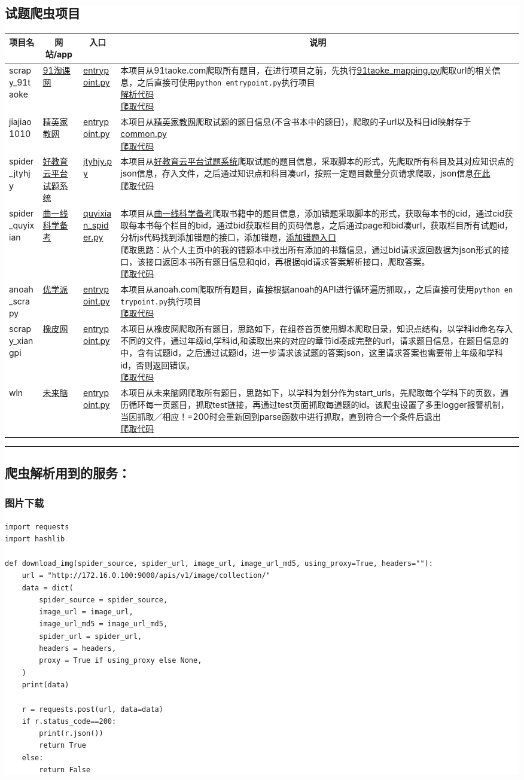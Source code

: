 
## 试题爬虫项目
项目名|网站/app|入口|说明
---|---|---|---
scrapy_91taoke|[91淘课网](http://www.91taoke.com/)|[entrypoint.py](scrapy_91taoke/entrypoint.py)|本项目从91taoke.com爬取所有题目，在进行项目之前，先执行[91taoke_mapping.py](scrapy_91taoke/scrapy_91taoke/spiders/91taoke_mapping.py)爬取url的相关信息，之后直接可使用```python entrypoint.py```执行项目<br>[解析代码](scrapy_91taoke/scrapy_91taoke/parse/scrapy_91taoke_parse.py)<br>[爬取代码](scrapy_91taoke/scrapy_91taoke/spiders/91taoke_spider.py)
jiajiao1010|[精英家教网](http://www.1010jiajiao.com/gzyy/shiti_page_98)|[entrypoint.py](jiajiao1010/entrypoint.py)|本项目从[精英家教网](http://www.1010jiajiao.com/gzyy/shiti_page_98)爬取试题的题目信息(不含书本中的题目)，爬取的子url以及科目id映射存于[common.py](jiajiao1010/jiajiao1010/spiders/common.py)<br>[爬取代码](jiajiao1010/jiajiao1010/spiders/jj1010.py)
spider_jtyhjy|[好教育云平台试题系统](http://www.jtyhjy.com/sts/?disciplineCode=02&disciplineId=21&disciplineType=2&knowledgeId=2440932)|[jtyhjy.py](spider_jtyhjy/jtyhjy.py)|本项目从[好教育云平台试题系统](http://www.1010jiajiao.com/gzyy/shiti_page_98)爬取试题的题目信息，采取脚本的形式，先爬取所有科目及其对应知识点的json信息，存入文件，之后通过知识点和科目凑url，按照一定题目数量分页请求爬取，json信息[在此](spider_jtyhjy/working/knowledges/)<br>[爬取代码](spider_jtyhjy/jtyhjy.py)
spider_quyixian|[曲一线科学备考](http://4s.quyixian.com/SEC/)|[quyixian_spider.py](spider_quyixian/quyixian_spider.py)|本项目从[曲一线科学备考](http://4s.quyixian.com/SEC/)爬取书籍中的题目信息，添加错题采取脚本的形式，获取每本书的cid，通过cid获取每本书每个栏目的bid，通过bid获取栏目的页码信息，之后通过page和bid凑url，获取栏目所有试题id，分析js代码找到添加错题的接口，添加错题，[添加错题入口](spider_quyixian/quyixian.py)<br>爬取思路：从个人主页中的我的错题本中找出所有添加的书籍信息，通过bid请求返回数据为json形式的接口，该接口返回本书所有题目信息和qid，再根据qid请求答案解析接口，爬取答案。<br>[爬取代码](spider_quyixian/quyixian_spider.py)
anoah_scrapy|[优学派](http://www.anoah.com/api_cache/?q=json/Qti/get&info={%22param%22:{%22qid%22:%22question:173980%22,%22dataType%22:1}})|[entrypoint.py](anoah_scrapy/entrypoint.py)|本项目从anoah.com爬取所有题目，直接根据anoah的API进行循环遍历抓取，，之后直接可使用```python entrypoint.py```执行项目<br>[爬取代码](anoah_scrapy/anoah/spiders/ANOAH.py)
scrapy_xiangpi|[橡皮网](http://www.xiangpi.com/zujuan/1)|[entrypoint.py](scrapy_xiangpi/entrypoint.py)|本项目从橡皮网爬取所有题目，思路如下，在组卷首页使用脚本爬取目录，知识点结构，以学科id命名存入不同的文件，通过年级id,学科id,和读取出来的对应的章节id凑成完整的url，请求题目信息，在题目信息的中，含有试题id，之后通过试题id，进一步请求该试题的答案json，这里请求答案也需要带上年级和学科id，否则返回错误。<br>[爬取代码](scrapy_xiangpi/scrapy_xiangpi/spiders/xiangpi_spider.py)
wln|[未来脑](https://www.wln100.com/Test/1103710.html)|[entrypoint.py](wln/entrypoint.py)|本项目从未来脑网爬取所有题目，思路如下，以学科为划分作为start_urls，先爬取每个学科下的页数，遍历循环每一页题目，抓取test链接，再通过test页面抓取每道题的id。该爬虫设置了多重logger报警机制，当因抓取／相应！=200时会重新回到parse函数中进行抓取，直到符合一个条件后退出<br>[爬取代码](wln/wln/spiders/weilai.py)


----------

## 爬虫解析用到的服务：
### 图片下载
```
import requests
import hashlib

def download_img(spider_source, spider_url, image_url, image_url_md5, using_proxy=True, headers=""):
    url = "http://172.16.0.100:9000/apis/v1/image/collection/"
    data = dict(
        spider_source = spider_source,
        image_url = image_url,
        image_url_md5 = image_url_md5,
        spider_url = spider_url,
        headers = headers,
        proxy = True if using_proxy else None,
    )
    print(data)

    r = requests.post(url, data=data)
    if r.status_code==200:
        print(r.json())
        return True
    else:
        return False

```